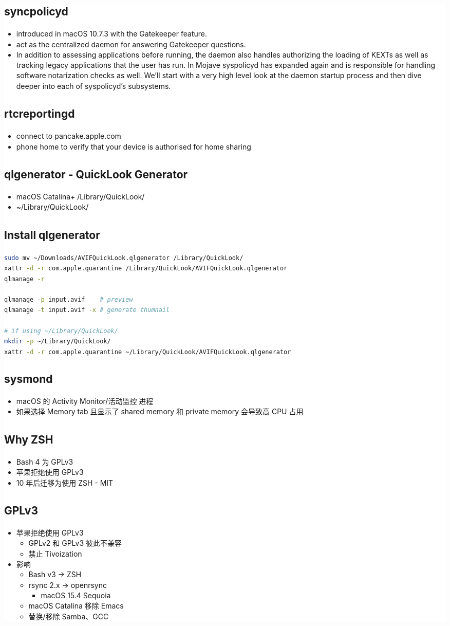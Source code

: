 ## syncpolicyd

- introduced in macOS 10.7.3 with the Gatekeeper feature.
- act as the centralized daemon for answering Gatekeeper questions.
- In addition to assessing applications before running, the daemon also handles authorizing the loading of KEXTs as well as tracking legacy applications that the user has run. In Mojave syspolicyd has expanded again and is responsible for handling software notarization checks as well. We’ll start with a very high level look at the daemon startup process and then dive deeper into each of syspolicyd’s subsystems.

## rtcreportingd

- connect to pancake.apple.com
- phone home to verify that your device is authorised for home sharing

## qlgenerator - QuickLook Generator

- macOS Catalina+ /Library/QuickLook/
- ~/Library/QuickLook/

## Install qlgenerator

```bash
sudo mv ~/Downloads/AVIFQuickLook.qlgenerator /Library/QuickLook/
xattr -d -r com.apple.quarantine /Library/QuickLook/AVIFQuickLook.qlgenerator
qlmanage -r

qlmanage -p input.avif    # preview
qlmanage -t input.avif -x # generate thumnail

# if using ~/Library/QuickLook/
mkdir -p ~/Library/QuickLook/
xattr -d -r com.apple.quarantine ~/Library/QuickLook/AVIFQuickLook.qlgenerator
```

## sysmond

- macOS 的 Activity Monitor/活动监控 进程
- 如果选择 Memory tab 且显示了 shared memory 和 private memory 会导致高 CPU 占用

## Why ZSH

- Bash 4 为 GPLv3
- 苹果拒绝使用 GPLv3
- 10 年后迁移为使用 ZSH - MIT

## GPLv3

- 苹果拒绝使用 GPLv3
  - GPLv2 和 GPLv3 彼此不兼容
  - 禁止 Tivoization
- 影响
  - Bash v3 -> ZSH
  - rsync 2.x -> openrsync
    - macOS 15.4 Sequoia
  - macOS Catalina 移除 Emacs
  - 替换/移除 Samba、GCC
